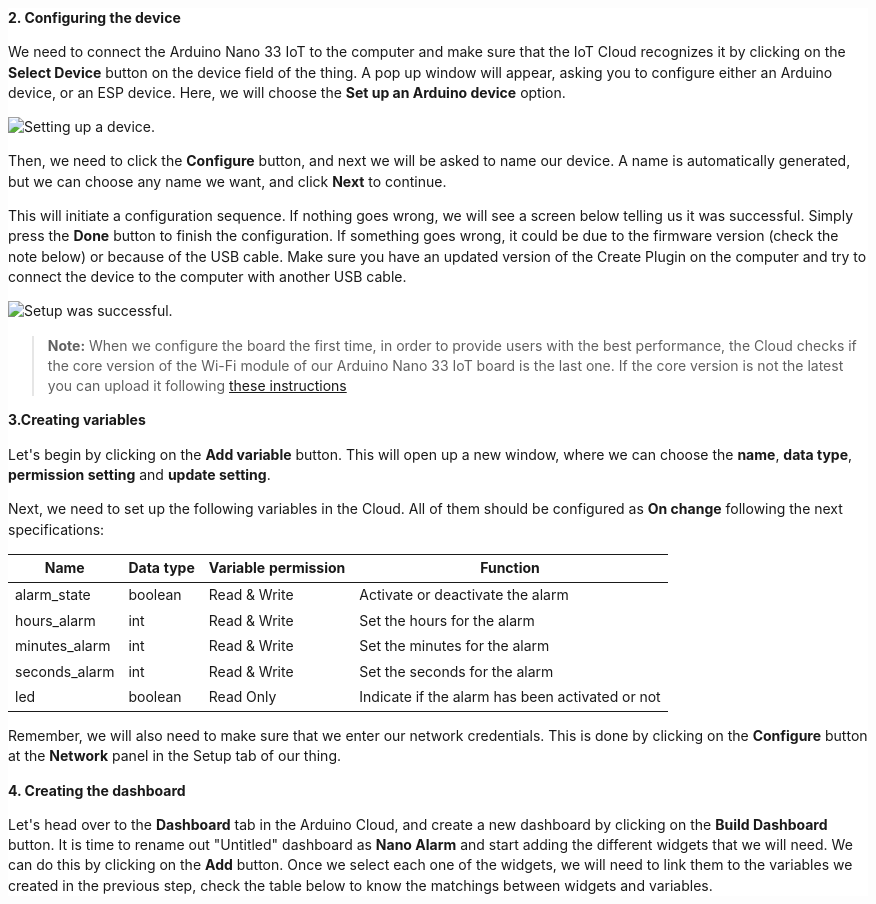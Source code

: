 
**2. Configuring the device**

 We need to connect the Arduino Nano 33 IoT to the computer and make sure that the IoT Cloud recognizes it by clicking on the **Select Device** button on the device field of the thing. A pop up window will appear, asking you to configure either an Arduino device, or an ESP device. Here, we will choose the **Set up an Arduino device** option.

![Setting up a device.](./assets/nano33IOT*05*arduino_device.png)

Then, we need to click the **Configure** button, and next we will be asked to name our device. A name is automatically generated, but we can choose any name we want, and click **Next** to continue.

This will initiate a configuration sequence. If nothing goes wrong, we will see a screen below telling us it was successful. Simply press the **Done** button to finish the configuration. If something goes wrong, it could be due to the firmware version (check the note below) or because of the USB cable. Make sure you have an updated version of the Create Plugin on the computer and try to connect the device to the computer with another USB cable.

![Setup was successful.](./assets/nano33IOT*05*device_connected.png)

>**Note:** When we configure the board the first time, in order to provide users with the best performance, the Cloud checks if the core version of the Wi-Fi module of our Arduino Nano 33 IoT board is the last one. If the core version is not the latest you can upload it following [these instructions](https://support.arduino.cc/hc/en-us/articles/360018104880)

**3.Creating variables**

Let's begin by clicking on the **Add variable** button. This will open up a new window, where we can choose the **name**, **data type**, **permission setting** and **update setting**.

Next, we need to set up the following variables in the Cloud. All of them should be configured as **On change** following the next specifications:

| Name               | Data type | Variable permission | Function                                              |
| ------------------ | --------- | ------------------- | ----------------------------------------------------- |
| alarm_state        | boolean   | Read & Write        | Activate or deactivate the alarm                      |
| hours_alarm        | int       | Read & Write        | Set the hours for the alarm                           |
| minutes_alarm      | int       | Read & Write        | Set the minutes for the alarm                         |
| seconds_alarm      | int       | Read & Write        | Set the seconds for the alarm                         |
| led                | boolean   | Read Only           | Indicate if the alarm has been activated or not       |

Remember, we will also need to make sure that we enter our network credentials. This is done by clicking on the **Configure** button at the **Network** panel in the Setup tab of our thing.

**4. Creating the dashboard**

Let's head over to the **Dashboard** tab in the Arduino Cloud, and create a new dashboard by clicking on the **Build Dashboard** button. It is time to rename out "Untitled" dashboard as **Nano Alarm** and start adding the different widgets that we will need. We can do this by clicking on the **Add** button. Once we select each one of the widgets, we will need to link them to the variables we created in the previous step, check the table below to know the matchings between widgets and variables. 
